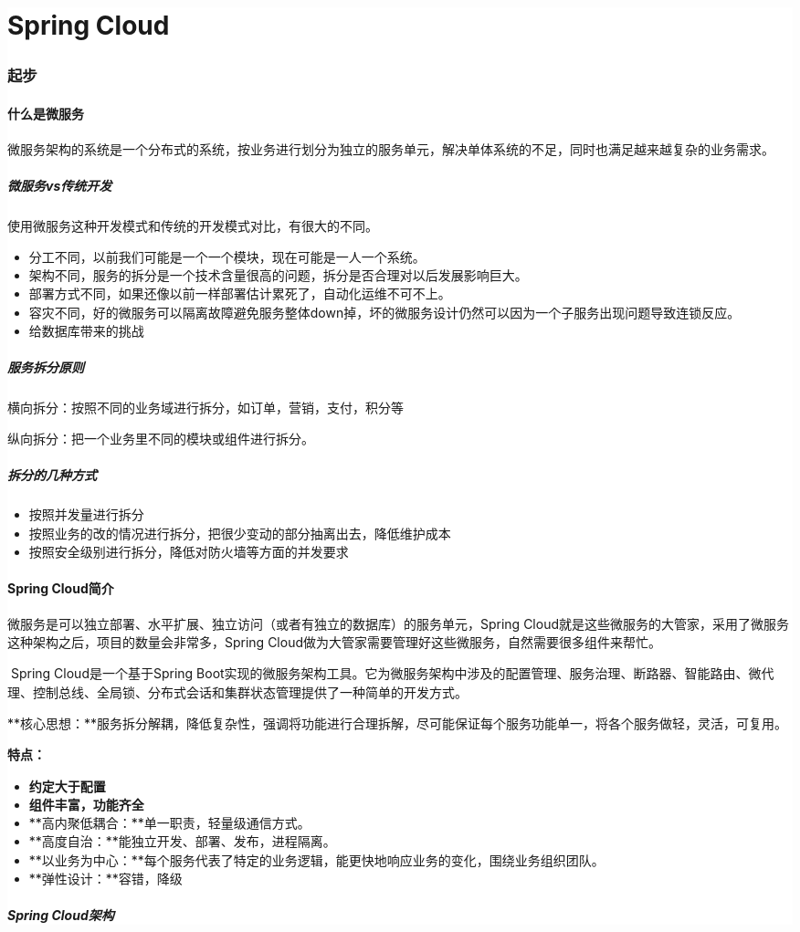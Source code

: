 # Spring Cloud

### 起步

#### 什么是微服务

​		微服务架构的系统是一个分布式的系统，按业务进行划分为独立的服务单元，解决单体系统的不足，同时也满足越来越复杂的业务需求。



##### 微服务vs传统开发

使用微服务这种开发模式和传统的开发模式对比，有很大的不同。

- 分工不同，以前我们可能是一个一个模块，现在可能是一人一个系统。
- 架构不同，服务的拆分是一个技术含量很高的问题，拆分是否合理对以后发展影响巨大。
- 部署方式不同，如果还像以前一样部署估计累死了，自动化运维不可不上。
- 容灾不同，好的微服务可以隔离故障避免服务整体down掉，坏的微服务设计仍然可以因为一个子服务出现问题导致连锁反应。
- 给数据库带来的挑战



##### **服务拆分原则**

横向拆分：按照不同的业务域进行拆分，如订单，营销，支付，积分等

纵向拆分：把一个业务里不同的模块或组件进行拆分。



##### **拆分的几种方式**

- 按照并发量进行拆分
- 按照业务的改的情况进行拆分，把很少变动的部分抽离出去，降低维护成本
- 按照安全级别进行拆分，降低对防火墙等方面的并发要求



#### **Spring Cloud简介**

​		微服务是可以独立部署、水平扩展、独立访问（或者有独立的数据库）的服务单元，Spring Cloud就是这些微服务的大管家，采用了微服务这种架构之后，项目的数量会非常多，Spring Cloud做为大管家需要管理好这些微服务，自然需要很多组件来帮忙。

​		Spring Cloud是一个基于Spring Boot实现的微服务架构工具。它为微服务架构中涉及的配置管理、服务治理、断路器、智能路由、微代理、控制总线、全局锁、分布式会话和集群状态管理提供了一种简单的开发方式。

**核心思想：**服务拆分解耦，降低复杂性，强调将功能进行合理拆解，尽可能保证每个服务功能单一，将各个服务做轻，灵活，可复用。

**特点：**

- **约定大于配置**
- **组件丰富，功能齐全**
- **高内聚低耦合：**单一职责，轻量级通信方式。
- **高度自治：**能独立开发、部署、发布，进程隔离。
- **以业务为中心：**每个服务代表了特定的业务逻辑，能更快地响应业务的变化，围绕业务组织团队。
- **弹性设计：**容错，降级



##### Spring Cloud架构
